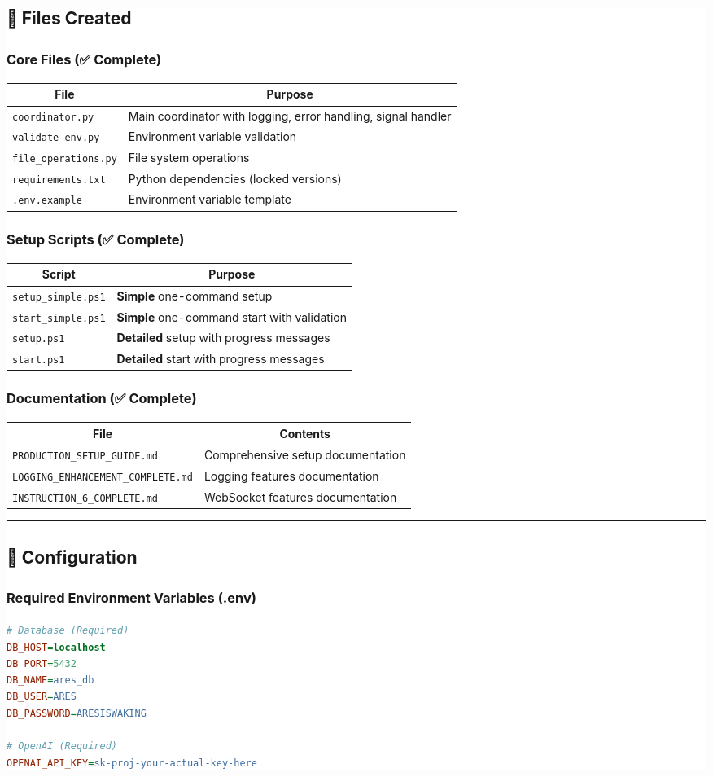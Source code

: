 
## 📁 Files Created

### Core Files (✅ Complete)

| File | Purpose |
|------|---------|
| `coordinator.py` | Main coordinator with logging, error handling, signal handler |
| `validate_env.py` | Environment variable validation |
| `file_operations.py` | File system operations |
| `requirements.txt` | Python dependencies (locked versions) |
| `.env.example` | Environment variable template |

### Setup Scripts (✅ Complete)

| Script | Purpose |
|--------|---------|
| `setup_simple.ps1` | **Simple** one-command setup |
| `start_simple.ps1` | **Simple** one-command start with validation |
| `setup.ps1` | **Detailed** setup with progress messages |
| `start.ps1` | **Detailed** start with progress messages |

### Documentation (✅ Complete)

| File | Contents |
|------|----------|
| `PRODUCTION_SETUP_GUIDE.md` | Comprehensive setup documentation |
| `LOGGING_ENHANCEMENT_COMPLETE.md` | Logging features documentation |
| `INSTRUCTION_6_COMPLETE.md` | WebSocket features documentation |

---

## 🔧 Configuration

### Required Environment Variables (.env)

```ini
# Database (Required)
DB_HOST=localhost
DB_PORT=5432
DB_NAME=ares_db
DB_USER=ARES
DB_PASSWORD=ARESISWAKING

# OpenAI (Required)
OPENAI_API_KEY=sk-proj-your-actual-key-here
```
